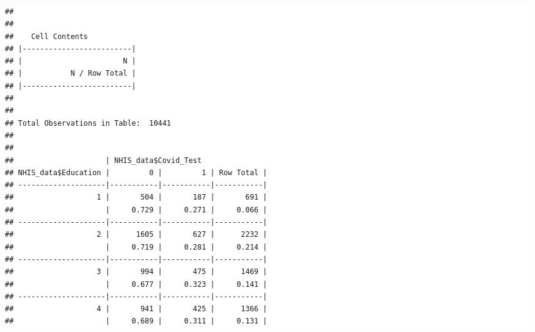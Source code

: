     ## 
    ##  
    ##    Cell Contents
    ## |-------------------------|
    ## |                       N |
    ## |           N / Row Total |
    ## |-------------------------|
    ## 
    ##  
    ## Total Observations in Table:  10441 
    ## 
    ##  
    ##                     | NHIS_data$Covid_Test 
    ## NHIS_data$Education |         0 |         1 | Row Total | 
    ## --------------------|-----------|-----------|-----------|
    ##                   1 |       504 |       187 |       691 | 
    ##                     |     0.729 |     0.271 |     0.066 | 
    ## --------------------|-----------|-----------|-----------|
    ##                   2 |      1605 |       627 |      2232 | 
    ##                     |     0.719 |     0.281 |     0.214 | 
    ## --------------------|-----------|-----------|-----------|
    ##                   3 |       994 |       475 |      1469 | 
    ##                     |     0.677 |     0.323 |     0.141 | 
    ## --------------------|-----------|-----------|-----------|
    ##                   4 |       941 |       425 |      1366 | 
    ##                     |     0.689 |     0.311 |     0.131 | 